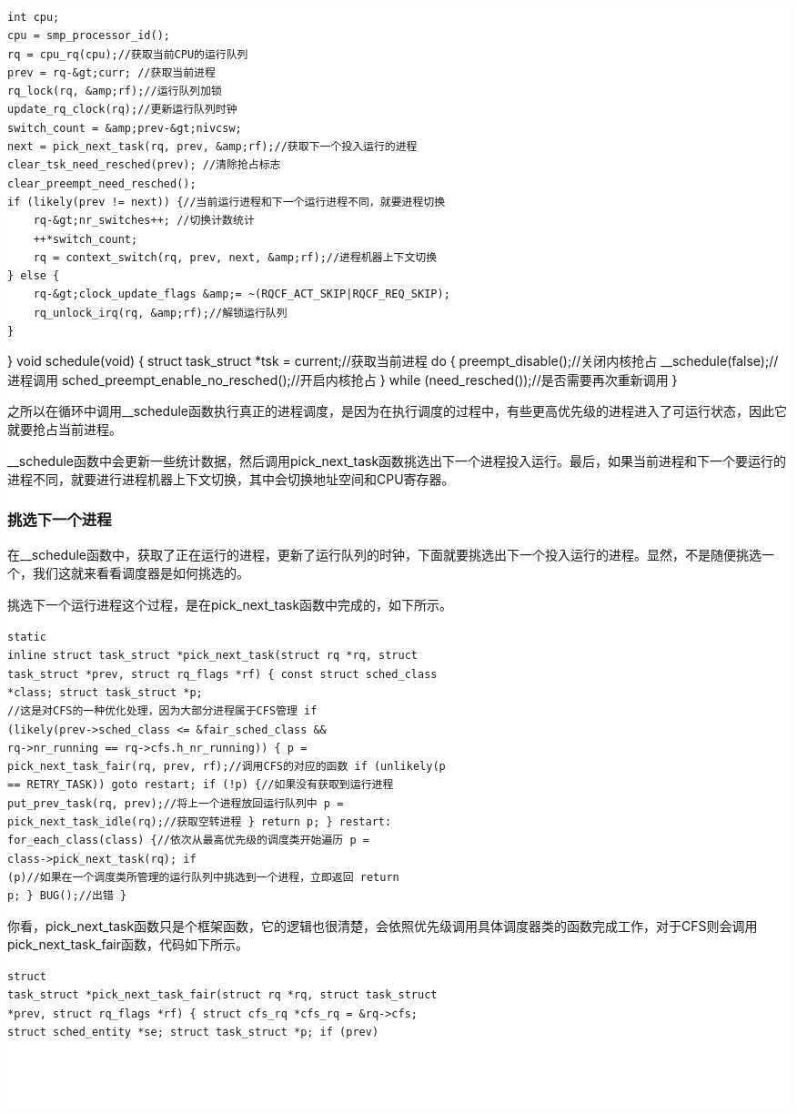     int cpu;
    cpu = smp_processor_id();
    rq = cpu_rq(cpu);//获取当前CPU的运行队列
    prev = rq-&gt;curr; //获取当前进程 
    rq_lock(rq, &amp;rf);//运行队列加锁
    update_rq_clock(rq);//更新运行队列时钟
    switch_count = &amp;prev-&gt;nivcsw;
    next = pick_next_task(rq, prev, &amp;rf);//获取下一个投入运行的进程
    clear_tsk_need_resched(prev); //清除抢占标志
    clear_preempt_need_resched();
    if (likely(prev != next)) {//当前运行进程和下一个运行进程不同，就要进程切换
        rq-&gt;nr_switches++; //切换计数统计
        ++*switch_count;
        rq = context_switch(rq, prev, next, &amp;rf);//进程机器上下文切换
    } else {
        rq-&gt;clock_update_flags &amp;= ~(RQCF_ACT_SKIP|RQCF_REQ_SKIP);
        rq_unlock_irq(rq, &amp;rf);//解锁运行队列
    }
}
void schedule(void)
{
    struct task_struct *tsk = current;//获取当前进程
    do {
        preempt_disable();//关闭内核抢占
        __schedule(false);//进程调用
        sched_preempt_enable_no_resched();//开启内核抢占
    } while (need_resched());//是否需要再次重新调用
}
</code></pre><p>之所以在循环中调用__schedule函数执行真正的进程调度，是因为在执行调度的过程中，有些更高优先级的进程进入了可运行状态，因此它就要抢占当前进程。</p><p>__schedule函数中会更新一些统计数据，然后调用pick_next_task函数挑选出下一个进程投入运行。最后，如果当前进程和下一个要运行的进程不同，就要进行进程机器上下文切换，其中会切换地址空间和CPU寄存器。</p><h3>挑选下一个进程</h3><p>在__schedule函数中，获取了正在运行的进程，更新了运行队列的时钟，下面就要挑选出下一个投入运行的进程。显然，不是随便挑选一个，我们这就来看看调度器是如何挑选的。</p><p>挑选下一个运行进程这个过程，是在pick_next_task函数中完成的，如下所示。</p><pre><code>static inline struct task_struct *pick_next_task(struct rq *rq, struct task_struct *prev, struct rq_flags *rf)
{
    const struct sched_class *class;
    struct task_struct *p;
    //这是对CFS的一种优化处理，因为大部分进程属于CFS管理
    if (likely(prev-&gt;sched_class &lt;= &amp;fair_sched_class &amp;&amp;
           rq-&gt;nr_running == rq-&gt;cfs.h_nr_running)) {
        p = pick_next_task_fair(rq, prev, rf);//调用CFS的对应的函数
        if (unlikely(p == RETRY_TASK))
            goto restart;
        if (!p) {//如果没有获取到运行进程
            put_prev_task(rq, prev);//将上一个进程放回运行队列中
            p = pick_next_task_idle(rq);//获取空转进程
        }
        return p;
    }
restart:
    for_each_class(class) {//依次从最高优先级的调度类开始遍历
        p = class-&gt;pick_next_task(rq);
        if (p)//如果在一个调度类所管理的运行队列中挑选到一个进程，立即返回
            return p;
    }
    BUG();//出错
}
</code></pre><p>你看，pick_next_task函数只是个框架函数，它的逻辑也很清楚，会依照优先级调用具体调度器类的函数完成工作，对于CFS则会调用pick_next_task_fair函数，代码如下所示。</p><pre><code>struct task_struct *pick_next_task_fair(struct rq *rq, struct task_struct *prev, struct rq_flags *rf)
{
    struct cfs_rq *cfs_rq = &amp;rq-&gt;cfs;
    struct sched_entity *se;
    struct task_struct *p;
    if (prev)